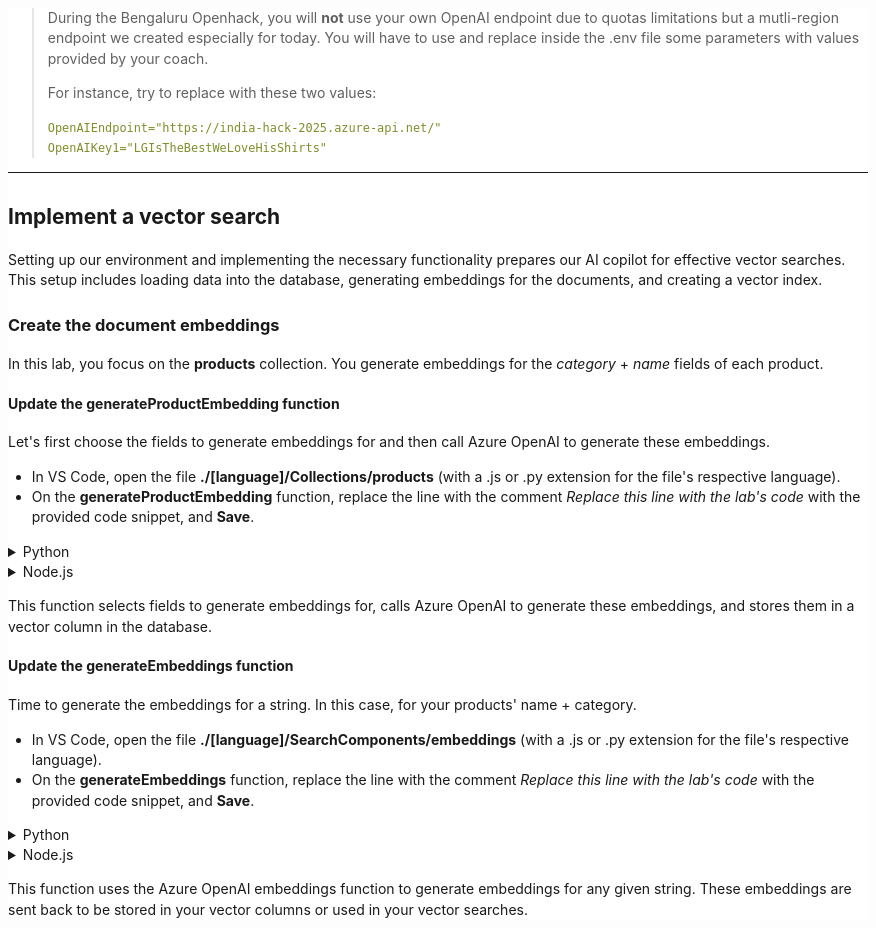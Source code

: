 > During the Bengaluru Openhack, you will **not** use your own OpenAI endpoint due to quotas limitations but a mutli-region endpoint we created especially for today. You will have to use and replace inside the .env file some parameters with values provided by your coach.
> 
> For instance, try to replace with these two values:
> ``` yaml
> OpenAIEndpoint="https://india-hack-2025.azure-api.net/"
> OpenAIKey1="LGIsTheBestWeLoveHisShirts"
> ```

</div>

---

## Implement a vector search

Setting up our environment and implementing the necessary functionality prepares our AI copilot for effective vector searches. This setup includes loading data into the database, generating embeddings for the documents, and creating a vector index.

### Create the document embeddings

In this lab, you focus on the **products** collection. You generate embeddings for the _category_ + _name_ fields of each product.

#### Update the generateProductEmbedding function

Let's first choose the fields to generate embeddings for and then call Azure OpenAI to generate these embeddings.

- In VS Code, open the file **./[language]/Collections/products** (with a .js or .py extension for the file's respective language).
- On the **generateProductEmbedding** function, replace the line with the comment _Replace this line with the lab's code_ with the provided code snippet, and **Save**.

<details><summary>Python</summary></details>

<details><summary>Node.js</summary></details>

This function selects fields to generate embeddings for, calls Azure OpenAI to generate these embeddings, and stores them in a vector column in the database.

#### Update the generateEmbeddings function

Time to generate the embeddings for a string. In this case, for your products' name + category.

- In VS Code, open the file **./[language]/SearchComponents/embeddings** (with a .js or .py extension for the file's respective language).
- On the **generateEmbeddings** function, replace the line with the comment _Replace this line with the lab's code_ with the provided code snippet, and **Save**.

<details><summary>Python</summary></details>

<details><summary>Node.js</summary></details>

This function uses the Azure OpenAI embeddings function to generate embeddings for any given string. These embeddings are sent back to be stored in your vector columns or used in your vector searches.


[az-cli-install]: https://learn.microsoft.com/en-us/cli/azure/install-azure-cli
[az-func-core-tools]: https://learn.microsoft.com/en-us/azure/azure-functions/functions-run-local?tabs=v4%2Clinux%2Ccsharp%2Cportal%2Cbash#install-the-azure-functions-core-tools
[az-func-languages]: https://learn.microsoft.com/en-us/azure/azure-functions/functions-versions#languages
[az-naming-convention]: https://learn.microsoft.com/en-us/azure/cloud-adoption-framework/ready/azure-best-practices/resource-naming
[az-abrevation]: https://learn.microsoft.com/en-us/azure/cloud-adoption-framework/ready/azure-best-practices/resource-abbreviations
[az-portal]: https://portal.azure.com
[vs-code]: https://code.visualstudio.com/
[azure-function-vs-code-extension]: https://marketplace.visualstudio.com/items?itemName=ms-azuretools.vscode-azurefunctions
[docker-desktop]: https://www.docker.com/products/docker-desktop/
[Repo-fork]: https://github.com/microsoft/hands-on-lab-serverless/fork
[git-client]: https://git-scm.com/downloads
[github-account]: https://github.com/join
[download-dotnet]: https://dotnet.microsoft.com/en-us/download/dotnet/7.0
[download-python]: https://www.python.org/downloads/
[download-node]: https://nodejs.org/en
[fork-repo]: https://github.com/lgmorand/minihack-cosmos-vector/fork
[git-clone]: https://git-scm.com/docs/git-clone
[download-powershell]: https://learn.microsoft.com/fr-fr/powershell/scripting/install/installing-powershell?view=powershell-7.5